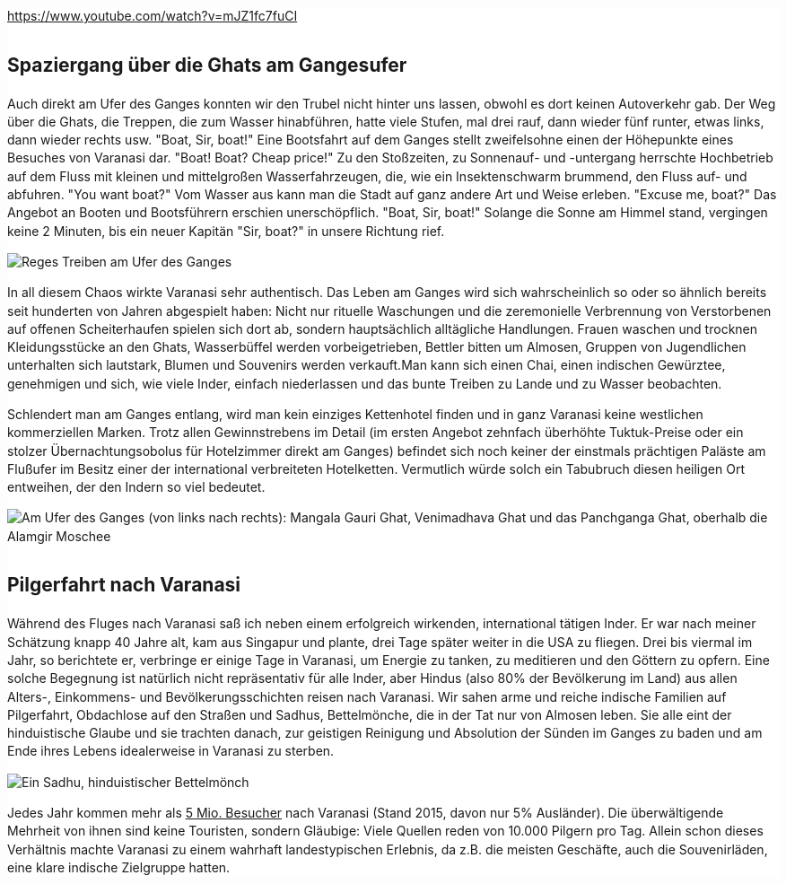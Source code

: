 https://www.youtube.com/watch?v=mJZ1fc7fuCI

## Spaziergang über die Ghats am Gangesufer

Auch direkt am Ufer des Ganges konnten wir den Trubel nicht hinter uns lassen, obwohl es dort keinen Autoverkehr gab. Der Weg über die Ghats, die Treppen, die zum Wasser hinabführen, hatte viele Stufen, mal drei rauf, dann wieder fünf runter, etwas links, dann wieder rechts usw. "Boat, Sir, boat!" Eine Bootsfahrt auf dem Ganges stellt zweifelsohne einen der Höhepunkte eines Besuches von Varanasi dar. "Boat! Boat? Cheap price!" Zu den Stoßzeiten, zu Sonnenauf- und -untergang herrschte Hochbetrieb auf dem Fluss mit kleinen und mittelgroßen Wasserfahrzeugen, die, wie ein Insektenschwarm brummend, den Fluss auf- und abfuhren. "You want boat?" Vom Wasser aus kann man die Stadt auf ganz andere Art und Weise erleben. "Excuse me, boat?" Das Angebot an Booten und Bootsführern erschien unerschöpflich. "Boat, Sir, boat!" Solange die Sonne am Himmel stand, vergingen keine 2 Minuten, bis ein neuer Kapitän "Sir, boat?" in unsere Richtung rief.

![Reges Treiben am Ufer des Ganges](http://wittmann-tours.de/wp-content/uploads/2020/04/CW-20181111-081933-3280-1024x683.jpg)

In all diesem Chaos wirkte Varanasi sehr authentisch. Das Leben am Ganges wird sich wahrscheinlich so oder so ähnlich bereits seit hunderten von Jahren abgespielt haben: Nicht nur rituelle Waschungen und die zeremonielle Verbrennung von Verstorbenen auf offenen Scheiterhaufen spielen sich dort ab, sondern hauptsächlich alltägliche Handlungen. Frauen waschen und trocknen Kleidungsstücke an den Ghats, Wasserbüffel werden vorbeigetrieben, Bettler bitten um Almosen, Gruppen von Jugendlichen unterhalten sich lautstark, Blumen und Souvenirs werden verkauft.Man kann sich einen Chai, einen indischen Gewürztee, genehmigen und sich, wie viele Inder, einfach niederlassen und das bunte Treiben zu Lande und zu Wasser beobachten.

Schlendert man am Ganges entlang, wird man kein einziges Kettenhotel finden und in ganz Varanasi keine westlichen kommerziellen Marken. Trotz allen Gewinnstrebens im Detail (im ersten Angebot zehnfach überhöhte Tuktuk-Preise oder ein stolzer Übernachtungsobolus für Hotelzimmer direkt am Ganges) befindet sich noch keiner der einstmals prächtigen Paläste am Flußufer im Besitz einer der international verbreiteten Hotelketten. Vermutlich würde solch ein Tabubruch diesen heiligen Ort entweihen, der den Indern so viel bedeutet.

![Am Ufer des Ganges (von links nach rechts): Mangala Gauri Ghat, Venimadhava Ghat und das Panchganga Ghat, oberhalb die Alamgir Moschee](http://wittmann-tours.de/wp-content/uploads/2020/04/CW-20181110-130343-6349-1024x683.jpg)

## Pilgerfahrt nach Varanasi

Während des Fluges nach Varanasi saß ich neben einem erfolgreich wirkenden, international tätigen Inder. Er war nach meiner Schätzung knapp 40 Jahre alt, kam aus Singapur und plante, drei Tage später weiter in die USA zu fliegen. Drei bis viermal im Jahr, so berichtete er, verbringe er einige Tage in Varanasi, um Energie zu tanken, zu meditieren und den Göttern zu opfern. Eine solche Begegnung ist natürlich nicht repräsentativ für alle Inder, aber Hindus (also 80% der Bevölkerung im Land) aus allen Alters-, Einkommens- und Bevölkerungsschichten reisen nach Varanasi. Wir sahen arme und reiche indische Familien auf Pilgerfahrt, Obdachlose auf den Straßen und Sadhus, Bettelmönche, die in der Tat nur von Almosen leben. Sie alle eint der hinduistische Glaube und sie trachten danach, zur geistigen Reinigung und Absolution der Sünden im Ganges zu baden und am Ende ihres Lebens idealerweise in Varanasi zu sterben.

![Ein Sadhu, hinduistischer Bettelmönch](http://wittmann-tours.de/wp-content/uploads/2020/04/CW-20181111-101603-3298-769x1024.jpg)

Jedes Jahr kommen mehr als [5 Mio. Besucher](http://www.uptourism.gov.in/site/writereaddata/siteContent/tourism-stats.pdf?cd=MwAwADcA) nach Varanasi (Stand 2015, davon nur 5% Ausländer). Die überwältigende Mehrheit von ihnen sind keine Touristen, sondern Gläubige: Viele Quellen reden von 10.000 Pilgern pro Tag. Allein schon dieses Verhältnis machte Varanasi zu einem wahrhaft landestypischen Erlebnis, da z.B. die meisten Geschäfte, auch die Souvenirläden, eine klare indische Zielgruppe hatten.
